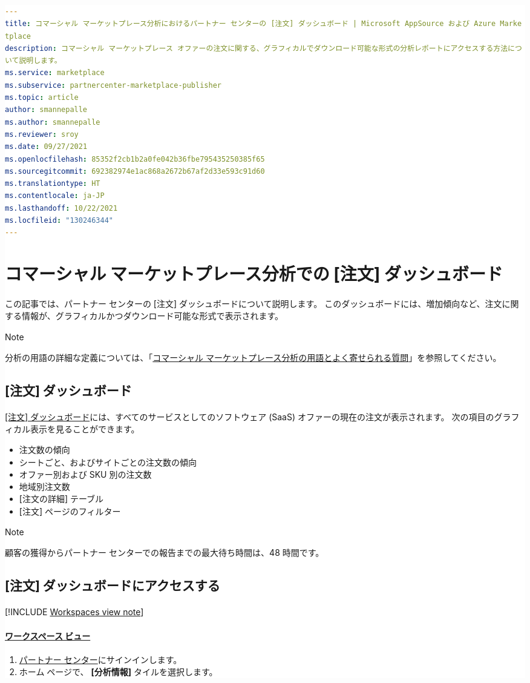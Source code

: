 ```yaml
---
title: コマーシャル マーケットプレース分析におけるパートナー センターの [注文] ダッシュボード | Microsoft AppSource および Azure Marketplace
description: コマーシャル マーケットプレース オファーの注文に関する、グラフィカルでダウンロード可能な形式の分析レポートにアクセスする方法について説明します。
ms.service: marketplace
ms.subservice: partnercenter-marketplace-publisher
ms.topic: article
author: smannepalle
ms.author: smannepalle
ms.reviewer: sroy
ms.date: 09/27/2021
ms.openlocfilehash: 85352f2cb1b2a0fe042b36fbe795435250385f65
ms.sourcegitcommit: 692382974e1ac868a2672b67af2d33e593c91d60
ms.translationtype: HT
ms.contentlocale: ja-JP
ms.lasthandoff: 10/22/2021
ms.locfileid: "130246344"
---
```

# <a name="orders-dashboard-in-commercial-marketplace-analytics"></a>コマーシャル マーケットプレース分析での [注文] ダッシュボード

この記事では、パートナー センターの [注文] ダッシュボードについて説明します。 このダッシュボードには、増加傾向など、注文に関する情報が、グラフィカルかつダウンロード可能な形式で表示されます。

>[!NOTE]
> 分析の用語の詳細な定義については、「[コマーシャル マーケットプレース分析の用語とよく寄せられる質問](./analytics-faq.yml)」を参照してください。

## <a name="orders-dashboard"></a>[注文] ダッシュボード

<bpt id="p1">[</bpt>[注文] ダッシュボード<ept id="p1">](https://go.microsoft.com/fwlink/?linkid=2165914)</ept>には、すべてのサービスとしてのソフトウェア (SaaS) オファーの現在の注文が表示されます。 次の項目のグラフィカル表示を見ることができます。

- 注文数の傾向
- シートごと、およびサイトごとの注文数の傾向
- オファー別および SKU 別の注文数
- 地域別注文数
- [注文の詳細] テーブル
- [注文] ページのフィルター

> [!NOTE]
> 顧客の獲得からパートナー センターでの報告までの最大待ち時間は、48 時間です。

## <a name="access-the-orders-dashboard"></a>[注文] ダッシュボードにアクセスする

[!INCLUDE [Workspaces view note](./includes/preview-interface.md)]

#### <a name="workspaces-view"></a>[ワークスペース ビュー](#tab/workspaces-view)

1. <bpt id="p1">[</bpt>パートナー センター<ept id="p1">](https://partner.microsoft.com/dashboard/home)</ept>にサインインします。
1. ホーム ページで、 **[分析情報]** タイルを選択します。

